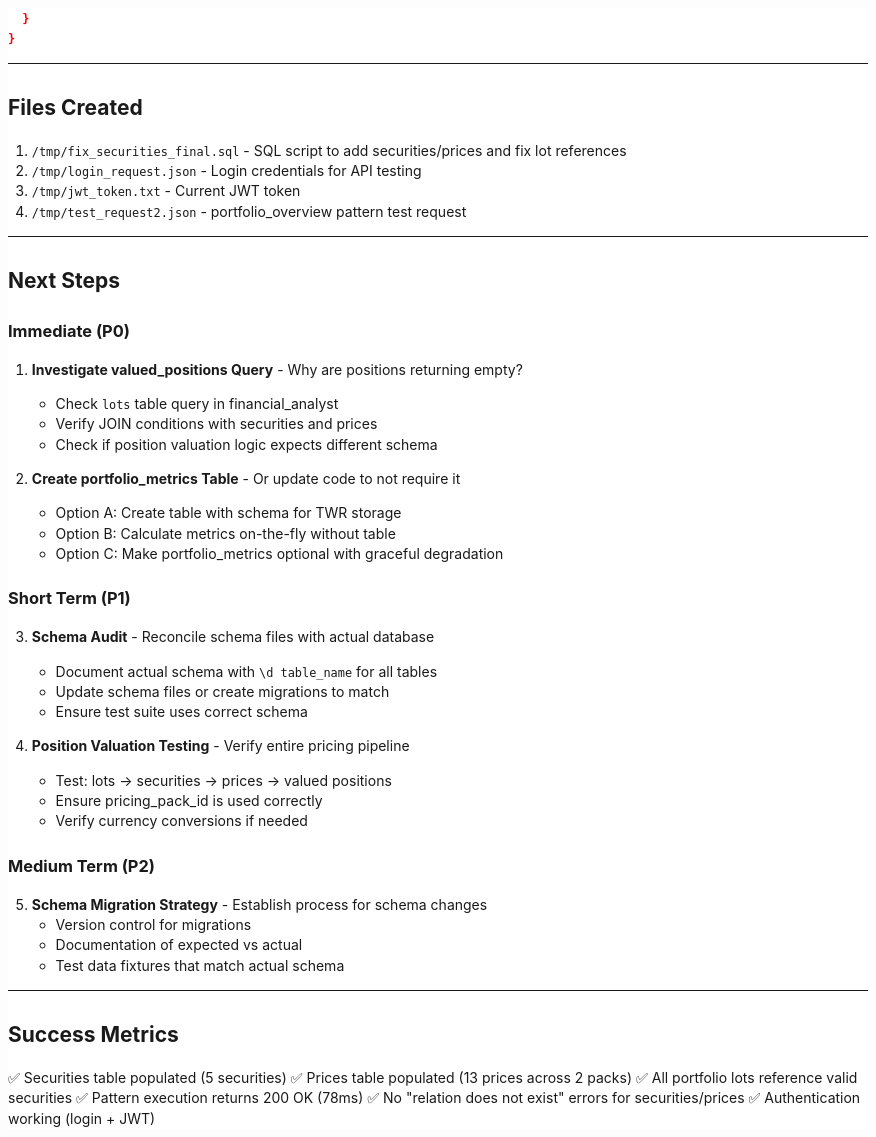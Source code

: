 ```bash
  }
}
```

---

## Files Created

1. `/tmp/fix_securities_final.sql` - SQL script to add securities/prices and fix lot references
2. `/tmp/login_request.json` - Login credentials for API testing
3. `/tmp/jwt_token.txt` - Current JWT token
4. `/tmp/test_request2.json` - portfolio_overview pattern test request

---

## Next Steps

### Immediate (P0)
1. **Investigate valued_positions Query** - Why are positions returning empty?
   - Check `lots` table query in financial_analyst
   - Verify JOIN conditions with securities and prices
   - Check if position valuation logic expects different schema

2. **Create portfolio_metrics Table** - Or update code to not require it
   - Option A: Create table with schema for TWR storage
   - Option B: Calculate metrics on-the-fly without table
   - Option C: Make portfolio_metrics optional with graceful degradation

### Short Term (P1)
3. **Schema Audit** - Reconcile schema files with actual database
   - Document actual schema with `\d table_name` for all tables
   - Update schema files or create migrations to match
   - Ensure test suite uses correct schema

4. **Position Valuation Testing** - Verify entire pricing pipeline
   - Test: lots → securities → prices → valued positions
   - Ensure pricing_pack_id is used correctly
   - Verify currency conversions if needed

### Medium Term (P2)
5. **Schema Migration Strategy** - Establish process for schema changes
   - Version control for migrations
   - Documentation of expected vs actual
   - Test data fixtures that match actual schema

---

## Success Metrics

✅ Securities table populated (5 securities)
✅ Prices table populated (13 prices across 2 packs)
✅ All portfolio lots reference valid securities
✅ Pattern execution returns 200 OK (78ms)
✅ No "relation does not exist" errors for securities/prices
✅ Authentication working (login + JWT)
